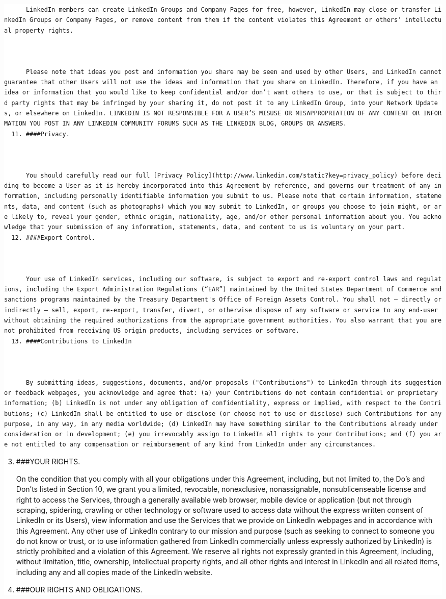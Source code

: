 

          LinkedIn members can create LinkedIn Groups and Company Pages for free, however, LinkedIn may close or transfer LinkedIn Groups or Company Pages, or remove content from them if the content violates this Agreement or others’ intellectual property rights.



          Please note that ideas you post and information you share may be seen and used by other Users, and LinkedIn cannot guarantee that other Users will not use the ideas and information that you share on LinkedIn. Therefore, if you have an idea or information that you would like to keep confidential and/or don’t want others to use, or that is subject to third party rights that may be infringed by your sharing it, do not post it to any LinkedIn Group, into your Network Updates, or elsewhere on LinkedIn. LINKEDIN IS NOT RESPONSIBLE FOR A USER’S MISUSE OR MISAPPROPRIATION OF ANY CONTENT OR INFORMATION YOU POST IN ANY LINKEDIN COMMUNITY FORUMS SUCH AS THE LINKEDIN BLOG, GROUPS OR ANSWERS.
      11. ####Privacy.



          You should carefully read our full [Privacy Policy](http://www.linkedin.com/static?key=privacy_policy) before deciding to become a User as it is hereby incorporated into this Agreement by reference, and governs our treatment of any information, including personally identifiable information you submit to us. Please note that certain information, statements, data, and content (such as photographs) which you may submit to LinkedIn, or groups you choose to join might, or are likely to, reveal your gender, ethnic origin, nationality, age, and/or other personal information about you. You acknowledge that your submission of any information, statements, data, and content to us is voluntary on your part.
      12. ####Export Control.



          Your use of LinkedIn services, including our software, is subject to export and re-export control laws and regulations, including the Export Administration Regulations (“EAR”) maintained by the United States Department of Commerce and sanctions programs maintained by the Treasury Department's Office of Foreign Assets Control. You shall not — directly or indirectly — sell, export, re-export, transfer, divert, or otherwise dispose of any software or service to any end-user without obtaining the required authorizations from the appropriate government authorities. You also warrant that you are not prohibited from receiving US origin products, including services or software.
      13. ####Contributions to LinkedIn



          By submitting ideas, suggestions, documents, and/or proposals ("Contributions") to LinkedIn through its suggestion or feedback webpages, you acknowledge and agree that: (a) your Contributions do not contain confidential or proprietary information; (b) LinkedIn is not under any obligation of confidentiality, express or implied, with respect to the Contributions; (c) LinkedIn shall be entitled to use or disclose (or choose not to use or disclose) such Contributions for any purpose, in any way, in any media worldwide; (d) LinkedIn may have something similar to the Contributions already under consideration or in development; (e) you irrevocably assign to LinkedIn all rights to your Contributions; and (f) you are not entitled to any compensation or reimbursement of any kind from LinkedIn under any circumstances.
  3. ###YOUR RIGHTS.



      On the condition that you comply with all your obligations under this Agreement, including, but not limited to, the Do’s and Don’ts listed in Section 10, we grant you a limited, revocable, nonexclusive, nonassignable, nonsublicenseable license and right to access the Services, through a generally available web browser, mobile device or application (but not through scraping, spidering, crawling or other technology or software used to access data without the express written consent of LinkedIn or its Users), view information and use the Services that we provide on LinkedIn webpages and in accordance with this Agreement. Any other use of LinkedIn contrary to our mission and purpose (such as seeking to connect to someone you do not know or trust, or to use information gathered from LinkedIn commercially unless expressly authorized by LinkedIn) is strictly prohibited and a violation of this Agreement. We reserve all rights not expressly granted in this Agreement, including, without limitation, title, ownership, intellectual property rights, and all other rights and interest in LinkedIn and all related items, including any and all copies made of the LinkedIn website.
  4. ###OUR RIGHTS AND OBLIGATIONS.
